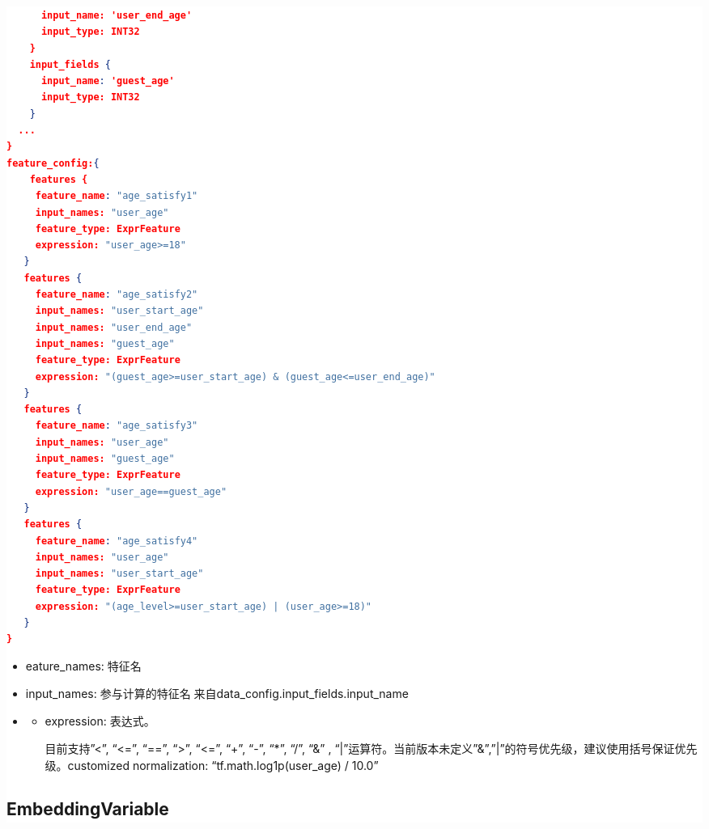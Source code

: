 ```json
      input_name: 'user_end_age'
      input_type: INT32
    }
    input_fields {
      input_name: 'guest_age'
      input_type: INT32
    }
  ...
}
feature_config:{
    features {
     feature_name: "age_satisfy1"
     input_names: "user_age"
     feature_type: ExprFeature
     expression: "user_age>=18"
   }
   features {
     feature_name: "age_satisfy2"
     input_names: "user_start_age"
     input_names: "user_end_age"
     input_names: "guest_age"
     feature_type: ExprFeature
     expression: "(guest_age>=user_start_age) & (guest_age<=user_end_age)"
   }
   features {
     feature_name: "age_satisfy3"
     input_names: "user_age"
     input_names: "guest_age"
     feature_type: ExprFeature
     expression: "user_age==guest_age"
   }
   features {
     feature_name: "age_satisfy4"
     input_names: "user_age"
     input_names: "user_start_age"
     feature_type: ExprFeature
     expression: "(age_level>=user_start_age) | (user_age>=18)"
   }
}
```

- eature_names: 特征名

- input_names: 参与计算的特征名 来自data_config.input_fields.input_name

- - expression: 表达式。

    目前支持”<”, “<=”, “==”, “>”, “<=”, “+”, “-”, “*”, “/”, “&” , “|”运算符。当前版本未定义”&”,”|”的符号优先级，建议使用括号保证优先级。customized normalization: “tf.math.log1p(user_age) / 10.0”

## EmbeddingVariable
